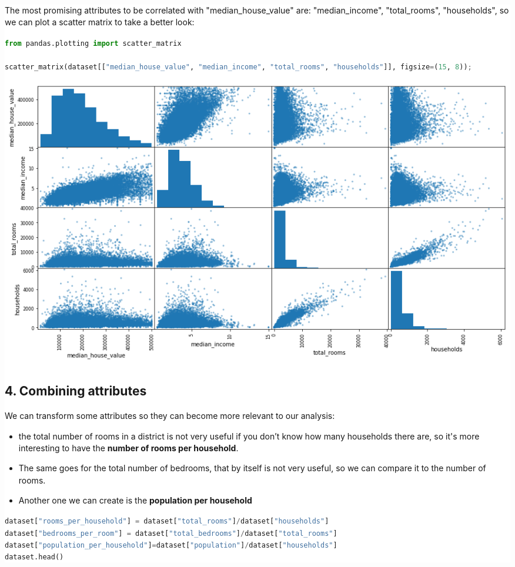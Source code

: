 

The most promising attributes to be correlated with "median_house_value" are: "median_income", "total_rooms", "households", so we can plot a scatter matrix to take a better look:


```python
from pandas.plotting import scatter_matrix

scatter_matrix(dataset[["median_house_value", "median_income", "total_rooms", "households"]], figsize=(15, 8));
```


![png](output_43_0.png)


## 4. Combining attributes
We can transform some attributes so they can become more relevant to our analysis:

* the total number of rooms in a district is not very useful if you don’t know how many households there are, so it's more       interesting to have the **number of rooms per household**.

* The same goes for the total number of bedrooms, that by itself is not very useful, so we can compare it to the number of  rooms.

* Another one we can create is the **population per household**


```python
dataset["rooms_per_household"] = dataset["total_rooms"]/dataset["households"]
dataset["bedrooms_per_room"] = dataset["total_bedrooms"]/dataset["total_rooms"]
dataset["population_per_household"]=dataset["population"]/dataset["households"]
dataset.head()
```
